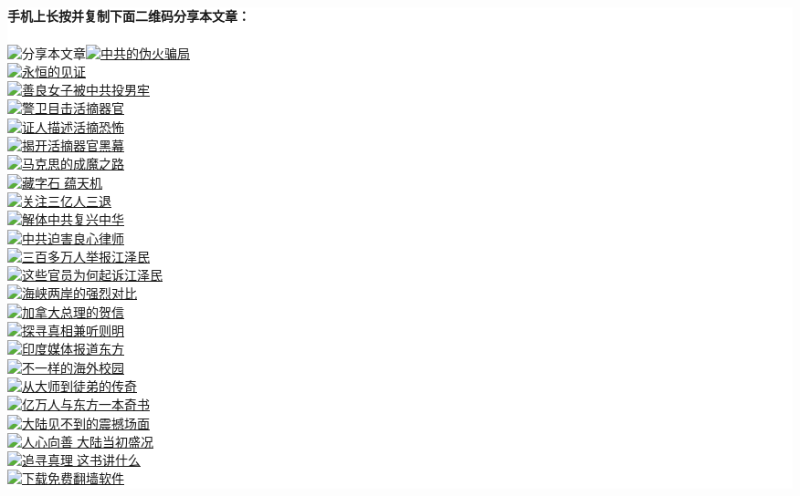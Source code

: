 <strong>手机上长按并复制下面二维码分享本文章：</strong><br><br><img src="https://chart.apis.google.com/chart?cht=qr&chs=240x240&choe=UTF-8&chld=M|2&chl=https://github.com/19920513/djy/blob/master/gb/18/11/14/n10851871.md%231" title="分享本文章"></td><td VALIGN=TOP><a href="https://github.com/19920513/djy/blob/master/gb/16/1/21/n4622075.md?dfh#1" target="_blank"><img src="https://raw.githubusercontent.com/19920513/djy/master/gb/300/wei-f1.jpg" title="中共的伪火骗局"  alt="中共的伪火骗局"></a><br><a href="https://github.com/19920513/www/blob/master/README.md?dfh#9" target="_blank"><img src="https://raw.githubusercontent.com/19920513/djy/master/gb/300/yong-h.jpg" title="永恒的见证"  alt="永恒的见证"></a><br><a href="https://github.com/19920513/djy/blob/master/gb/13/9/29/n3974789.md?dfh#1" target="_blank"><img src="https://raw.githubusercontent.com/19920513/djy/master/gb/300/shang-lnz.jpg" title="善良女子被中共投男牢"  alt="善良女子被中共投男牢"></a><br><a href="https://github.com/19920513/djy/blob/master/gb/16/3/16/n4663449.md?dfh#1" target="_blank"><img src="https://raw.githubusercontent.com/19920513/djy/master/gb/300/huo-z3.jpg" title="警卫目击活摘器官"  alt="警卫目击活摘器官"></a><br><a href="https://github.com/19920513/djy/blob/master/gb/16/8/7/n8177641.md?dfh#1" target="_blank"><img src="https://raw.githubusercontent.com/19920513/djy/master/gb/300/huo-z4.jpg" title="证人描述活摘恐怖"  alt="证人描述活摘恐怖"></a><br><a href="https://github.com/19920513/djy/blob/master/gb/10/4/19/n2881569.md?dfh#1" target="_blank"><img src="https://raw.githubusercontent.com/19920513/djy/master/gb/300/huo-z1.jpg" title="揭开活摘器官黑幕"  alt="揭开活摘器官黑幕"></a><br><a href="https://github.com/19920513/djy/blob/master/gb/10/11/7/n3077476.md?dfh#1" target="_blank"><img src="https://raw.githubusercontent.com/19920513/djy/master/gb/300/ma-ks.jpg" title="马克思的成魔之路"  alt="马克思的成魔之路"></a><br><a href="https://github.com/19920513/djy/blob/master/gb/14/6/9/n4173977.md?dfh#1" target="_blank"><img src="https://raw.githubusercontent.com/19920513/djy/master/gb/300/chang-zs.jpg" title="藏字石 蕴天机"  alt="藏字石 蕴天机"></a><br><a href="https://github.com/19920513/djy/blob/master/gb/18/5/10/n10381511.md?dfh#1" target="_blank"><img src="https://raw.githubusercontent.com/19920513/djy/master/gb/300/st1.jpg" title="关注三亿人三退"  alt="关注三亿人三退"></a><br><a href="https://github.com/19920513/djy/blob/master/gb/18/3/21/n10237682.md?dfh#1" target="_blank"><img src="https://raw.githubusercontent.com/19920513/djy/master/gb/300/jie-t.jpg" title="解体中共复兴中华"  alt="解体中共复兴中华"></a><br><a href="https://github.com/19920513/djy/blob/master/gb/9/2/9/n2422991.md?dfh#1" target="_blank"><img src="https://raw.githubusercontent.com/19920513/djy/master/gb/300/gao-zs.jpg" title="中共迫害良心律师"  alt="中共迫害良心律师"></a><br><a href="https://github.com/19920513/djy/blob/master/gb/18/12/9/n10900044.md?dfh#1" target="_blank"><img src="https://raw.githubusercontent.com/19920513/djy/master/gb/300/sj1.jpg" title="三百多万人举报江泽民"  alt="三百多万人举报江泽民"></a><br><a href="https://github.com/19920513/djy/blob/master/gb/18/8/28/n10672014.md?dfh#1" target="_blank"><img src="https://raw.githubusercontent.com/19920513/djy/master/gb/300/sj2.jpg" title="这些官员为何起诉江泽民"  alt="这些官员为何起诉江泽民"></a><br><a href="https://github.com/19920513/djy/blob/master/gb/8/12/18/n2367165.md?dfh#1" target="_blank"><img src="https://raw.githubusercontent.com/19920513/djy/master/gb/300/liangan.jpg" title="海峡两岸的强烈对比"  alt="海峡两岸的强烈对比"></a><br><a href="https://github.com/19920513/djy/blob/master/gb/15/12/10/n4593139.md?dfh#1" target="_blank"><img src="https://raw.githubusercontent.com/19920513/djy/master/gb/300/jia-ndzl.jpg" title="加拿大总理的贺信"  alt="加拿大总理的贺信"></a><br><a href="https://github.com/19920513/djy/blob/master/gb/11/6/17/n3289382.md?dfh#1" target="_blank"><img src="https://raw.githubusercontent.com/19920513/djy/master/gb/300/xiao-wd.jpg" title="探寻真相兼听则明"  alt="探寻真相兼听则明"></a><br><a href="https://github.com/19920513/djy/blob/master/gb/18/10/27/n10812623.md?dfh#1" target="_blank"><img src="https://raw.githubusercontent.com/19920513/djy/master/gb/300/yindu.jpg" title="印度媒体报道东方"  alt="印度媒体报道东方"></a><br><a href="https://github.com/19920513/djy/blob/master/gb/18/6/9/n10469652.md?dfh#1" target="_blank"><img src="https://raw.githubusercontent.com/19920513/djy/master/gb/300/xie-j.jpg" title="不一样的海外校园"  alt="不一样的海外校园"></a><br><a href="https://github.com/19920513/djy/blob/master/gb/7/4/5/n1669415.md?dfh#1" target="_blank"><img src="https://raw.githubusercontent.com/19920513/djy/master/gb/300/li-up.jpg" title="从大师到徒弟的传奇"  alt="从大师到徒弟的传奇"></a><br><a href="https://github.com/19920513/djy/blob/master/gb/17/5/26/n9191512.md?dfh#1" target="_blank"><img src="https://raw.githubusercontent.com/19920513/djy/master/gb/300/zfl2.jpg" title="亿万人与东方一本奇书"  alt="亿万人与东方一本奇书"></a><br><a href="https://github.com/19920513/djy/blob/master/gb/13/11/27/n4020290.md?dfh#1" target="_blank"><img src="https://raw.githubusercontent.com/19920513/djy/master/gb/300/zhen-h.jpg" title="大陆见不到的震撼场面"  alt="大陆见不到的震撼场面"></a><br><a href="https://github.com/19920513/djy/blob/master/gb/15/7/17/n4482910.md?dfh#1" target="_blank"><img src="https://raw.githubusercontent.com/19920513/djy/master/gb/300/dalu-sk.jpg" title="人心向善 大陆当初盛况"  alt="人心向善 大陆当初盛况"></a><br><a href="https://github.com/19920513/djy/blob/master/gb/19/1/5/n10955468.md?dfh#1" target="_blank"><img src="https://raw.githubusercontent.com/19920513/djy/master/gb/300/zfl1.jpg" title="追寻真理 这书讲什么"  alt="追寻真理 这书讲什么"></a><br><a href="https://github.com/19920513/www/blob/master/README.md?dfh#1" target="_blank"><img src="https://raw.githubusercontent.com/19920513/djy/master/gb/300/fq1.jpg" title="下载免费翻墙软件"  alt="下载免费翻墙软件"></a><br></td></tr></table>
